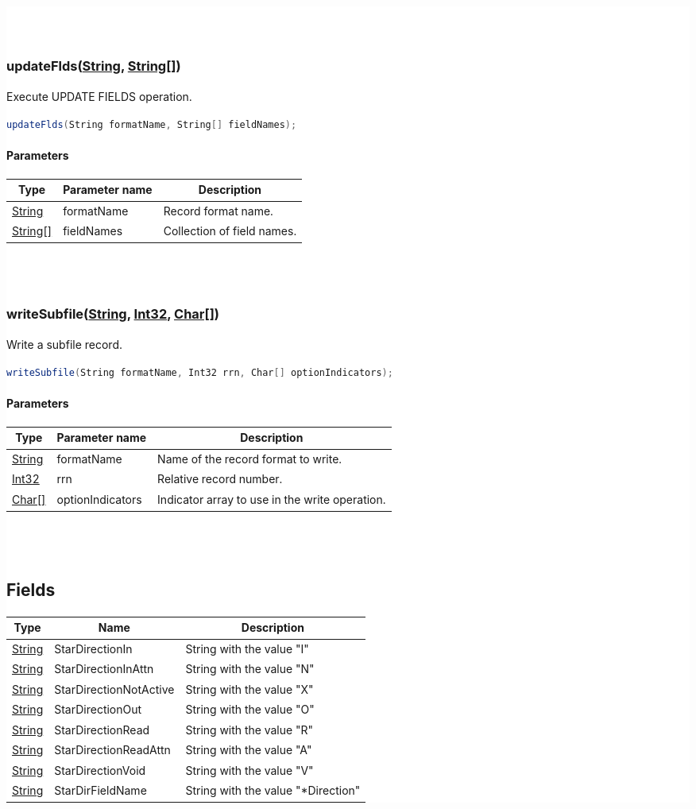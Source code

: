 
<br>
<br>

### updateFlds([String](https://docs.microsoft.com/en-us/dotnet/api/system.string), [String[]](https://docs.microsoft.com/en-us/dotnet/api/system.string))

Execute UPDATE FIELDS operation.

```cs
updateFlds(String formatName, String[] fieldNames);
```

#### Parameters

| Type | Parameter name | Description
| --- | --- | ---
| [String](https://docs.microsoft.com/en-us/dotnet/api/system.string) | formatName | Record format name. 
| [String[]](https://docs.microsoft.com/en-us/dotnet/api/system.string) | fieldNames | Collection of field names. 


<br>
<br>

### writeSubfile([String](https://docs.microsoft.com/en-us/dotnet/api/system.string), [Int32](https://docs.microsoft.com/en-us/dotnet/api/system.int32), [Char[]](https://docs.microsoft.com/en-us/dotnet/api/system.char))

Write a subfile record.

```cs
writeSubfile(String formatName, Int32 rrn, Char[] optionIndicators);
```

#### Parameters

| Type | Parameter name | Description
| --- | --- | ---
| [String](https://docs.microsoft.com/en-us/dotnet/api/system.string) | formatName | Name of the record format to write. 
| [Int32](https://docs.microsoft.com/en-us/dotnet/api/system.int32) | rrn | Relative record number. 
| [Char[]](https://docs.microsoft.com/en-us/dotnet/api/system.char) | optionIndicators | Indicator array to use in the write operation. 


<br>
<br>

## Fields

| Type | Name | Description
| --- | --- | --- 
| [String](https://docs.microsoft.com/en-us/dotnet/api/system.string) | StarDirectionIn | String with the value "I"
| [String](https://docs.microsoft.com/en-us/dotnet/api/system.string) | StarDirectionInAttn | String with the value "N"
| [String](https://docs.microsoft.com/en-us/dotnet/api/system.string) | StarDirectionNotActive | String with the value "X"
| [String](https://docs.microsoft.com/en-us/dotnet/api/system.string) | StarDirectionOut | String with the value "O"
| [String](https://docs.microsoft.com/en-us/dotnet/api/system.string) | StarDirectionRead | String with the value "R"
| [String](https://docs.microsoft.com/en-us/dotnet/api/system.string) | StarDirectionReadAttn | String with the value "A"
| [String](https://docs.microsoft.com/en-us/dotnet/api/system.string) | StarDirectionVoid | String with the value "V"
| [String](https://docs.microsoft.com/en-us/dotnet/api/system.string) | StarDirFieldName | String with the value "*Direction"

[//]: # ($$TODO: Complete the Remarks section.)